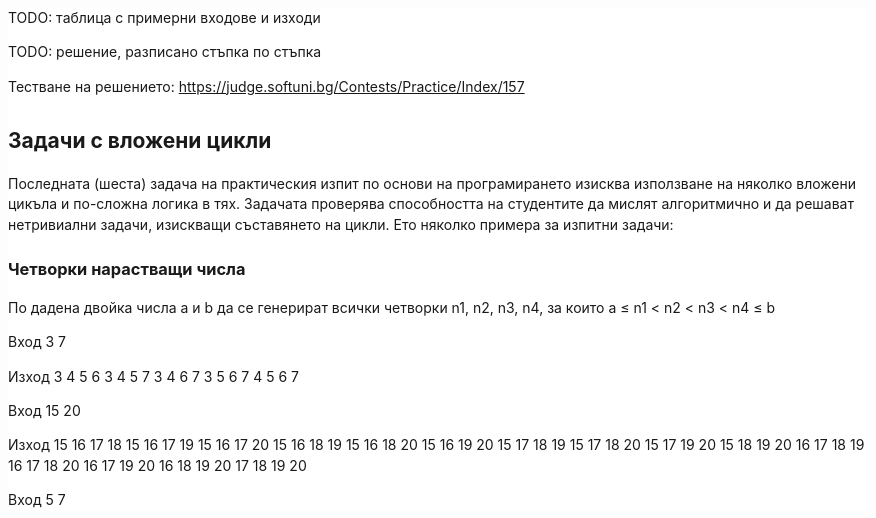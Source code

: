 TODO: таблица с примерни входове и изходи

TODO: решение, разписано стъпка по стъпка

Тестване на решението: https://judge.softuni.bg/Contests/Practice/Index/157


## Задачи с вложени цикли

Последната (шеста) задача на практическия изпит по основи на програмирането изисква използване на няколко вложени цикъла и по-сложна логика в тях. Задачата проверява способността на студентите да мислят алгоритмично и да решават нетривиални задачи, изискващи съставянето на цикли. Ето няколко примера за изпитни задачи:

### Четворки нарастващи числа

По дадена двойка числа a и b да се генерират всички четворки n1, n2, n3, n4, за които a ≤ n1 < n2 < n3 < n4 ≤ b

Вход
3
7

Изход
3 4 5 6
3 4 5 7
3 4 6 7
3 5 6 7
4 5 6 7

Вход
15
20

Изход
15 16 17 18
15 16 17 19
15 16 17 20
15 16 18 19
15 16 18 20
15 16 19 20
15 17 18 19
15 17 18 20
15 17 19 20
15 18 19 20
16 17 18 19
16 17 18 20
16 17 19 20
16 18 19 20
17 18 19 20

Вход
5
7

